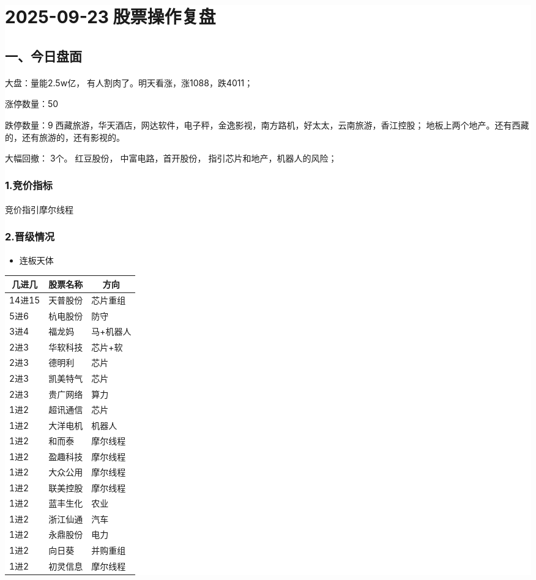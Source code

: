 # 2025-09-23 股票操作复盘

## 一、今日盘面

大盘：量能2.5w亿， 有人割肉了。明天看涨，涨1088，跌4011；

涨停数量：50

跌停数量：9
西藏旅游，华天酒店，网达软件，电子秤，金逸影视，南方路机，好太太，云南旅游，香江控股；
地板上两个地产。还有西藏的，还有旅游的，还有影视的。

大幅回撤：
3个。 红豆股份， 中富电路，首开股份， 指引芯片和地产，机器人的风险；

### 1.竞价指标
竞价指引摩尔线程

### 2.晋级情况

- 连板天体

| 几进几 | 股票名称 | 方向|
|--------|---------|-----|
|14进15| 天普股份 | 芯片重组|
|5进6| 杭电股份 | 防守|
|3进4| 福龙妈 | 马+机器人|
|2进3| 华软科技 | 芯片+软|
|2进3| 德明利 | 芯片|
|2进3| 凯美特气 | 芯片|
|2进3| 贵广网络 | 算力|
|1进2| 超讯通信 | 芯片|
|1进2| 大洋电机 | 机器人|
|1进2| 和而泰 | 摩尔线程|
|1进2| 盈趣科技 | 摩尔线程|
|1进2| 大众公用 | 摩尔线程|
|1进2| 联美控股 | 摩尔线程|
|1进2| 蓝丰生化 | 农业|
|1进2| 浙江仙通 | 汽车|
|1进2| 永鼎股份 | 电力|
|1进2| 向日葵 | 并购重组|
|1进2| 初灵信息 | 摩尔线程|
